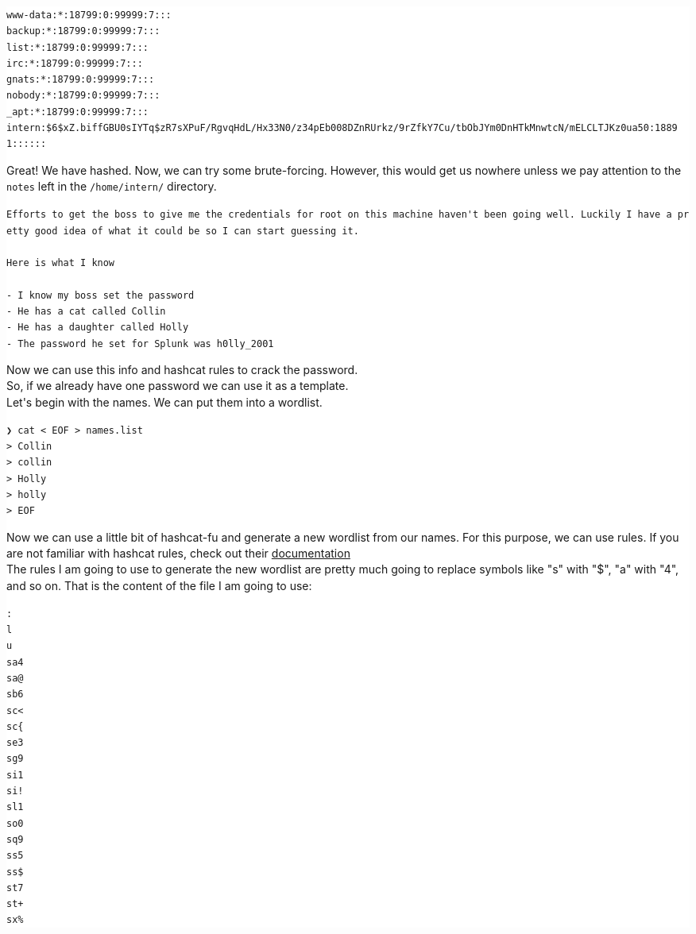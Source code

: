 ```
www-data:*:18799:0:99999:7:::
backup:*:18799:0:99999:7:::
list:*:18799:0:99999:7:::
irc:*:18799:0:99999:7:::
gnats:*:18799:0:99999:7:::
nobody:*:18799:0:99999:7:::
_apt:*:18799:0:99999:7:::
intern:$6$xZ.biffGBU0sIYTq$zR7sXPuF/RgvqHdL/Hx33N0/z34pEb008DZnRUrkz/9rZfkY7Cu/tbObJYm0DnHTkMnwtcN/mELCLTJKz0ua50:18891::::::
```
Great! We have hashed. Now, we can try some brute-forcing. However, this would get us nowhere unless we pay attention to the `notes` left in the `/home/intern/` directory.
```
Efforts to get the boss to give me the credentials for root on this machine haven't been going well. Luckily I have a pretty good idea of what it could be so I can start guessing it.

Here is what I know

- I know my boss set the password
- He has a cat called Collin
- He has a daughter called Holly
- The password he set for Splunk was h0lly_2001
```
Now we can use this info and hashcat rules to crack the password.
<br />
So, if we already have one password we can use it as a template.
<br />
Let's begin with the names. We can put them into a wordlist.
```
❯ cat < EOF > names.list
> Collin
> collin
> Holly
> holly
> EOF
```
Now we can use a little bit of hashcat-fu and generate a new wordlist from our names. For this purpose, we can use rules. If you are not familiar with hashcat rules, check out their <a href="https://hashcat.net/wiki/doku.php?id=rule_based_attack" target="_blink">documentation</a>
<br />
The rules I am going to use to generate the new wordlist are pretty much going to replace symbols like "s" with "$", "a" with "4", and so on.
That is the content of the file I am going to use:
```
:
l
u
sa4
sa@
sb6
sc<
sc{
se3
sg9
si1
si!
sl1
so0
sq9
ss5
ss$
st7
st+
sx%
```